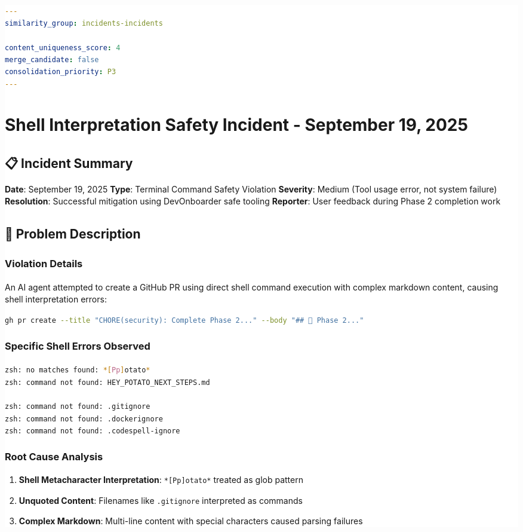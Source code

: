 ```yaml
---
similarity_group: incidents-incidents

content_uniqueness_score: 4
merge_candidate: false
consolidation_priority: P3
---
```


# Shell Interpretation Safety Incident - September 19, 2025

## 📋 Incident Summary

**Date**: September 19, 2025
**Type**: Terminal Command Safety Violation
**Severity**: Medium (Tool usage error, not system failure)
**Resolution**: Successful mitigation using DevOnboarder safe tooling
**Reporter**: User feedback during Phase 2 completion work

## 🚨 Problem Description

### Violation Details

An AI agent attempted to create a GitHub PR using direct shell command execution with complex markdown content, causing shell interpretation errors:

```bash
gh pr create --title "CHORE(security): Complete Phase 2..." --body "## 🎯 Phase 2..."

```

### Specific Shell Errors Observed

```bash
zsh: no matches found: *[Pp]otato*
zsh: command not found: HEY_POTATO_NEXT_STEPS.md

zsh: command not found: .gitignore
zsh: command not found: .dockerignore
zsh: command not found: .codespell-ignore

```

### Root Cause Analysis

1. **Shell Metacharacter Interpretation**: `*[Pp]otato*` treated as glob pattern

2. **Unquoted Content**: Filenames like `.gitignore` interpreted as commands

3. **Complex Markdown**: Multi-line content with special characters caused parsing failures
